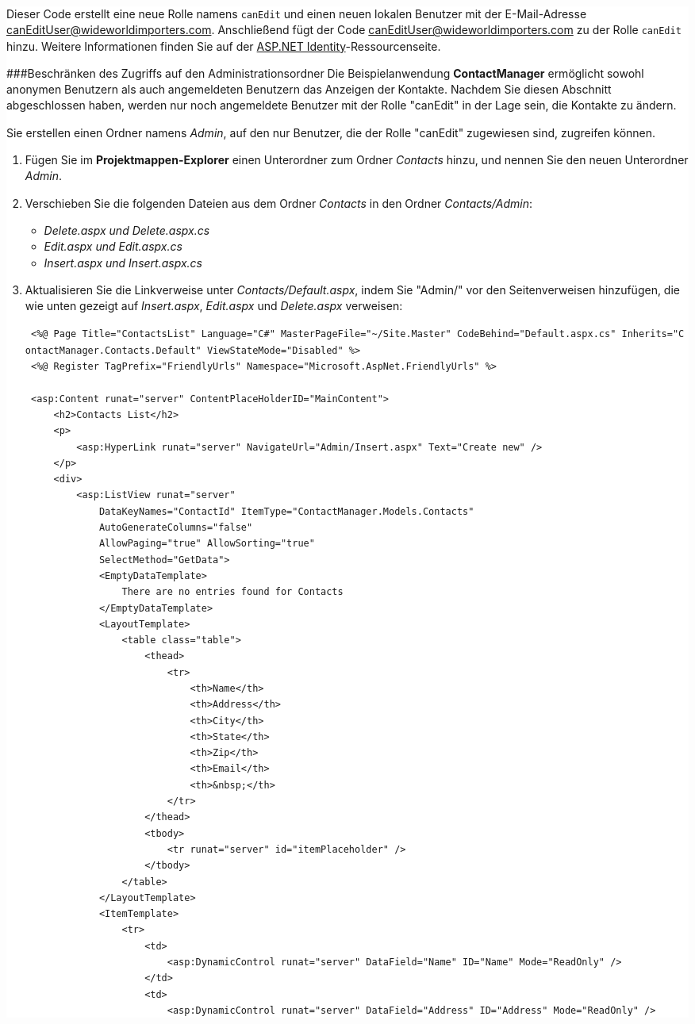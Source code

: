 Dieser Code erstellt eine neue Rolle namens `canEdit` und einen neuen lokalen Benutzer mit der E-Mail-Adresse canEditUser@wideworldimporters.com. Anschließend fügt der Code canEditUser@wideworldimporters.com zu der Rolle `canEdit` hinzu. Weitere Informationen finden Sie auf der [ASP.NET Identity](http://www.asp.net/identity)-Ressourcenseite.

###Beschränken des Zugriffs auf den Administrationsordner 
Die Beispielanwendung **ContactManager** ermöglicht sowohl anonymen Benutzern als auch angemeldeten Benutzern das Anzeigen der Kontakte. Nachdem Sie diesen Abschnitt abgeschlossen haben, werden nur noch angemeldete Benutzer mit der Rolle "canEdit" in der Lage sein, die Kontakte zu ändern.

Sie erstellen einen Ordner namens *Admin*, auf den nur Benutzer, die der Rolle "canEdit" zugewiesen sind, zugreifen können.

1. Fügen Sie im **Projektmappen-Explorer** einen Unterordner zum Ordner *Contacts* hinzu, und nennen Sie den neuen Unterordner *Admin*.
2. Verschieben Sie die folgenden Dateien aus dem Ordner *Contacts* in den Ordner *Contacts/Admin*:  
	- *Delete.aspx *und* Delete.aspx.cs*
	- *Edit.aspx *und* Edit.aspx.cs*
	- *Insert.aspx *und* Insert.aspx.cs*
3. Aktualisieren Sie die Linkverweise unter *Contacts/Default.aspx*, indem Sie "Admin/" vor den Seitenverweisen hinzufügen, die wie unten gezeigt auf *Insert.aspx*, *Edit.aspx* und *Delete.aspx* verweisen:  

		<%@ Page Title="ContactsList" Language="C#" MasterPageFile="~/Site.Master" CodeBehind="Default.aspx.cs" Inherits="ContactManager.Contacts.Default" ViewStateMode="Disabled" %>
		<%@ Register TagPrefix="FriendlyUrls" Namespace="Microsoft.AspNet.FriendlyUrls" %>
		
		<asp:Content runat="server" ContentPlaceHolderID="MainContent">
		    <h2>Contacts List</h2>
		    <p>
		        <asp:HyperLink runat="server" NavigateUrl="Admin/Insert.aspx" Text="Create new" />
		    </p>
		    <div>
		        <asp:ListView runat="server"
		            DataKeyNames="ContactId" ItemType="ContactManager.Models.Contacts"
		            AutoGenerateColumns="false"
		            AllowPaging="true" AllowSorting="true"
		            SelectMethod="GetData">
		            <EmptyDataTemplate>
		                There are no entries found for Contacts
		            </EmptyDataTemplate>
		            <LayoutTemplate>
		                <table class="table">
		                    <thead>
		                        <tr>
		                            <th>Name</th>
		                            <th>Address</th>
		                            <th>City</th>
		                            <th>State</th>
		                            <th>Zip</th>
		                            <th>Email</th>
		                            <th>&nbsp;</th>
		                        </tr>
		                    </thead>
		                    <tbody>
		                        <tr runat="server" id="itemPlaceholder" />
		                    </tbody>
		                </table>
		            </LayoutTemplate>
		            <ItemTemplate>
		                <tr>
		                    <td>
		                        <asp:DynamicControl runat="server" DataField="Name" ID="Name" Mode="ReadOnly" />
		                    </td>
		                    <td>
		                        <asp:DynamicControl runat="server" DataField="Address" ID="Address" Mode="ReadOnly" />